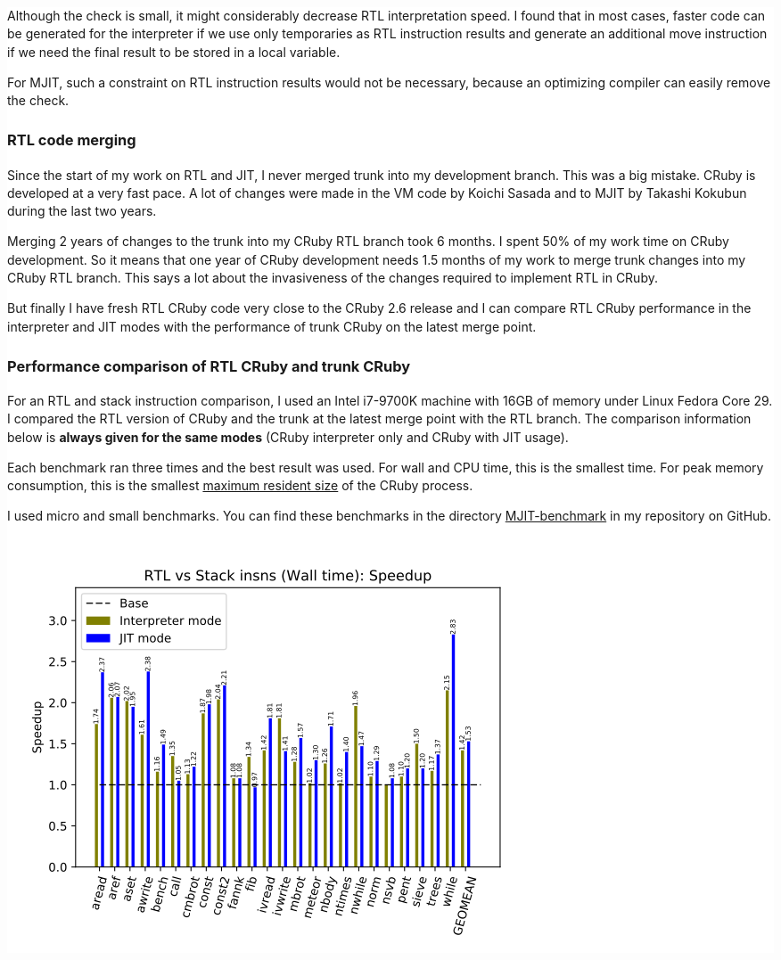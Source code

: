 Although the check is small, it might considerably decrease RTL interpretation speed. I found that in most cases, faster code can be generated for the interpreter if we use only temporaries as RTL instruction results and generate an additional move instruction if we need the final result to be stored in a local variable.

For MJIT, such a constraint on RTL instruction results would not be necessary, because an optimizing compiler can easily remove the check.

### RTL code merging

Since the start of my work on RTL and JIT, I never merged trunk into my development branch. This was a big mistake. CRuby is developed at a very fast pace. A lot of changes were made in the VM code by Koichi Sasada and to MJIT by Takashi Kokubun during the last two years.

Merging 2 years of changes to the trunk into my CRuby RTL branch took 6 months. I spent 50% of my work time on CRuby development. So it means that one year of CRuby development needs 1.5 months of my work to merge trunk changes into my CRuby RTL branch. This says a lot about the invasiveness of the changes required to implement RTL in CRuby.

But finally I have fresh RTL CRuby code very close to the CRuby 2.6 release and I can compare RTL CRuby performance in the interpreter and JIT modes with the performance of trunk CRuby on the latest merge point.

### Performance comparison of RTL CRuby and trunk CRuby

For an RTL and stack instruction comparison, I used an Intel i7-9700K machine with 16GB of memory under Linux Fedora Core 29. I compared the RTL version of CRuby and the trunk at the latest merge point with the RTL branch. The comparison information below is **always given for the same modes** (CRuby interpreter only and CRuby with JIT usage).

Each benchmark ran three times and the best result was used. For wall and CPU time, this is the smallest time. For peak memory consumption, this is the smallest [maximum resident size](https://en.wikipedia.org/wiki/Resident_set_size) of the CRuby process.

I used micro and small benchmarks. You can find these benchmarks in the directory [MJIT-benchmark](https://github.com/vnmakarov/ruby/tree/stack-rtl-mjit/MJIT-benchmarks) in my repository on GitHub.

[![Wall time comparison](/assets/images/register-transfer-language-for-cruby/wall.png)](/assets/images/register-transfer-language-for-cruby/wall.png)
